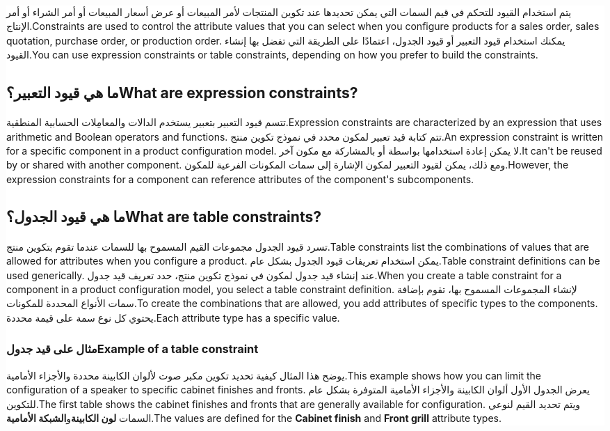 <span data-ttu-id="82b05-109">يتم استخدام القيود للتحكم في قيم السمات التي يمكن تحديدها عند تكوين المنتجات لأمر المبيعات أو عرض أسعار المبيعات أو أمر الشراء أو أمر الإنتاج.</span><span class="sxs-lookup"><span data-stu-id="82b05-109">Constraints are used to control the attribute values that you can select when you configure products for a sales order, sales quotation, purchase order, or production order.</span></span> <span data-ttu-id="82b05-110">يمكنك استخدام قيود التعبير أو قيود الجدول، اعتمادًا على الطريقة التي تفضل بها إنشاء القيود.</span><span class="sxs-lookup"><span data-stu-id="82b05-110">You can use expression constraints or table constraints, depending on how you prefer to build the constraints.</span></span>

## <a name="what-are-expression-constraints"></a><span data-ttu-id="82b05-111">ما هي قيود التعبير؟</span><span class="sxs-lookup"><span data-stu-id="82b05-111">What are expression constraints?</span></span>
<span data-ttu-id="82b05-112">تتسم قيود التعبير بتعبير يستخدم الدالات والمعامِلات الحسابية المنطقية.</span><span class="sxs-lookup"><span data-stu-id="82b05-112">Expression constraints are characterized by an expression that uses arithmetic and Boolean operators and functions.</span></span> <span data-ttu-id="82b05-113">تتم كتابة قيد تعبير لمكون محدد في نموذج تكوين منتج.</span><span class="sxs-lookup"><span data-stu-id="82b05-113">An expression constraint is written for a specific component in a product configuration model.</span></span> <span data-ttu-id="82b05-114">لا يمكن إعادة استخدامها بواسطة أو بالمشاركة مع مكون آخر.</span><span class="sxs-lookup"><span data-stu-id="82b05-114">It can't be reused by or shared with another component.</span></span> <span data-ttu-id="82b05-115">ومع ذلك، يمكن لقيود التعبير لمكون الإشارة إلى سمات المكونات الفرعية للمكون.</span><span class="sxs-lookup"><span data-stu-id="82b05-115">However, the expression constraints for a component can reference attributes of the component's subcomponents.</span></span>

## <a name="what-are-table-constraints"></a><span data-ttu-id="82b05-116">ما هي قيود الجدول؟</span><span class="sxs-lookup"><span data-stu-id="82b05-116">What are table constraints?</span></span>
<span data-ttu-id="82b05-117">تسرد قيود الجدول مجموعات القيم المسموح بها للسمات عندما تقوم بتكوين منتج.</span><span class="sxs-lookup"><span data-stu-id="82b05-117">Table constraints list the combinations of values that are allowed for attributes when you configure a product.</span></span> <span data-ttu-id="82b05-118">يمكن استخدام تعريفات قيود الجدول بشكل عام.</span><span class="sxs-lookup"><span data-stu-id="82b05-118">Table constraint definitions can be used generically.</span></span> <span data-ttu-id="82b05-119">عند إنشاء قيد جدول لمكون في نموذج تكوين منتج، حدد تعريف قيد جدول.</span><span class="sxs-lookup"><span data-stu-id="82b05-119">When you create a table constraint for a component in a product configuration model, you select a table constraint definition.</span></span> <span data-ttu-id="82b05-120">لإنشاء المجموعات المسموح بها، تقوم بإضافة سمات الأنواع المحددة للمكونات.</span><span class="sxs-lookup"><span data-stu-id="82b05-120">To create the combinations that are allowed, you add attributes of specific types to the components.</span></span> <span data-ttu-id="82b05-121">يحتوي كل نوع سمة على قيمة محددة.</span><span class="sxs-lookup"><span data-stu-id="82b05-121">Each attribute type has a specific value.</span></span>

### <a name="example-of-a-table-constraint"></a><span data-ttu-id="82b05-122">مثال على قيد جدول</span><span class="sxs-lookup"><span data-stu-id="82b05-122">Example of a table constraint</span></span>

<span data-ttu-id="82b05-123">يوضح هذا المثال كيفية تحديد تكوين مكبر صوت لألوان الكابينة محددة والأجزاء الأمامية.</span><span class="sxs-lookup"><span data-stu-id="82b05-123">This example shows how you can limit the configuration of a speaker to specific cabinet finishes and fronts.</span></span> <span data-ttu-id="82b05-124">يعرض الجدول الأول ألوان الكابينة والأجزاء الأمامية المتوفرة بشكل عام للتكوين.</span><span class="sxs-lookup"><span data-stu-id="82b05-124">The first table shows the cabinet finishes and fronts that are generally available for configuration.</span></span> <span data-ttu-id="82b05-125">ويتم تحديد القيم لنوعي السمات **لون الكابينة**و**الشبكة الأمامية**.</span><span class="sxs-lookup"><span data-stu-id="82b05-125">The values are defined for the **Cabinet finish** and **Front grill** attribute types.</span></span>
